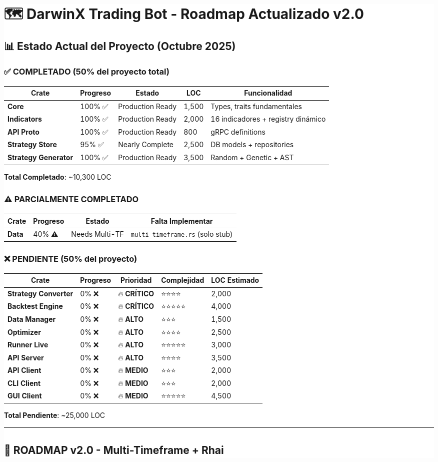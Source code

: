 # 🗺️ DarwinX Trading Bot - Roadmap Actualizado v2.0

## 📊 Estado Actual del Proyecto (Octubre 2025)

### ✅ **COMPLETADO (50% del proyecto total)**

| Crate | Progreso | Estado | LOC | Funcionalidad |
|-------|----------|--------|-----|---------------|
| **Core** | 100% ✅ | Production Ready | 1,500 | Types, traits fundamentales |
| **Indicators** | 100% ✅ | Production Ready | 2,000 | 16 indicadores + registry dinámico |
| **API Proto** | 100% ✅ | Production Ready | 800 | gRPC definitions |
| **Strategy Store** | 95% ✅ | Nearly Complete | 2,500 | DB models + repositories |
| **Strategy Generator** | 100% ✅ | Production Ready | 3,500 | Random + Genetic + AST |

**Total Completado**: ~10,300 LOC

### ⚠️ **PARCIALMENTE COMPLETADO**

| Crate | Progreso | Estado | Falta Implementar |
|-------|----------|--------|-------------------|
| **Data** | 40% ⚠️ | Needs Multi-TF | `multi_timeframe.rs` (solo stub) |

### ❌ **PENDIENTE (50% del proyecto)**

| Crate | Progreso | Prioridad | Complejidad | LOC Estimado |
|-------|----------|-----------|-------------|--------------|
| **Strategy Converter** | 0% ❌ | 🔥 **CRÍTICO** | ⭐⭐⭐⭐ | 2,000 |
| **Backtest Engine** | 0% ❌ | 🔥 **CRÍTICO** | ⭐⭐⭐⭐⭐ | 4,000 |
| **Data Manager** | 0% ❌ | 🔥 **ALTO** | ⭐⭐⭐ | 1,500 |
| **Optimizer** | 0% ❌ | 🔥 **ALTO** | ⭐⭐⭐⭐ | 2,500 |
| **Runner Live** | 0% ❌ | 🔥 **ALTO** | ⭐⭐⭐⭐⭐ | 3,000 |
| **API Server** | 0% ❌ | 🔥 **ALTO** | ⭐⭐⭐⭐ | 3,500 |
| **API Client** | 0% ❌ | 🔥 **MEDIO** | ⭐⭐⭐ | 2,000 |
| **CLI Client** | 0% ❌ | 🔥 **MEDIO** | ⭐⭐⭐ | 2,000 |
| **GUI Client** | 0% ❌ | 🔥 **MEDIO** | ⭐⭐⭐⭐⭐ | 4,500 |

**Total Pendiente**: ~25,000 LOC

---

## 🚀 **ROADMAP v2.0 - Multi-Timeframe + Rhai**
